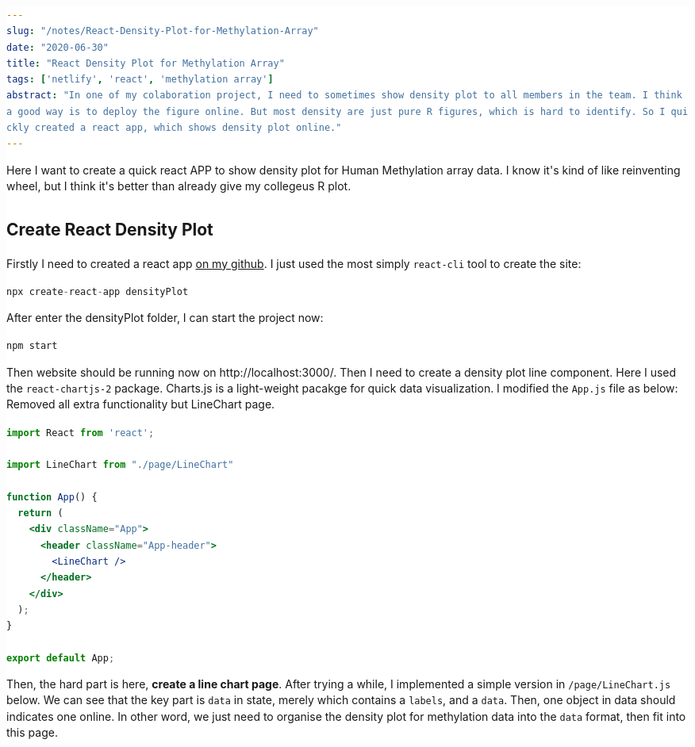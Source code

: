 ```yaml
---
slug: "/notes/React-Density-Plot-for-Methylation-Array"
date: "2020-06-30"
title: "React Density Plot for Methylation Array"
tags: ['netlify', 'react', 'methylation array']
abstract: "In one of my colaboration project, I need to sometimes show density plot to all members in the team. I think a good way is to deploy the figure online. But most density are just pure R figures, which is hard to identify. So I quickly created a react app, which shows density plot online."
---
```


Here I want to create a quick react APP to show density plot for Human Methylation array data. I know it's kind of like reinventing wheel, but I think it's better than already give my collegeus R plot.

## Create React Density Plot

Firstly I need to created a react app [on my github](https://github.com/YuanTian1991/densityPlot). I just used the most simply `react-cli` tool to create the site:

```javascript
npx create-react-app densityPlot
```
After enter the densityPlot folder, I can start the project now:
```
npm start 
```

Then website should be running now on http://localhost:3000/. Then I need to create a density plot line component. Here I used the `react-chartjs-2` package. Charts.js is a light-weight pacakge for quick data visualization. I modified the `App.js` file as below: Removed all extra functionality but LineChart page.

```jsx
import React from 'react';

import LineChart from "./page/LineChart"

function App() {
  return (
    <div className="App">
      <header className="App-header">
        <LineChart />
      </header>
    </div>
  );
}

export default App;
```

Then, the hard part is here, **create a line chart page**. After trying a while, I implemented a simple version in `/page/LineChart.js` below. We can see that the key part is `data` in state, merely which contains a `labels`, and a `data`. Then, one object in data should indicates one online. In other word, we just need to organise the density plot for methylation data into the `data` format, then fit into this page.
